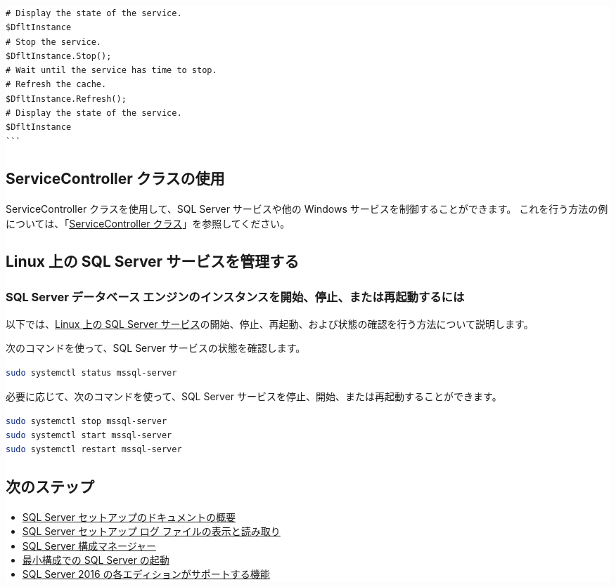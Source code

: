     # Display the state of the service.
    $DfltInstance
    # Stop the service.
    $DfltInstance.Stop();
    # Wait until the service has time to stop.
    # Refresh the cache.
    $DfltInstance.Refresh();
    # Display the state of the service.
    $DfltInstance
    ```  
  
##  <a name="using-service-controller-class"></a><a name="ServiceController"></a> ServiceController クラスの使用

ServiceController クラスを使用して、SQL Server サービスや他の Windows サービスを制御することができます。 これを行う方法の例については、「[ServiceController クラス](https://docs.microsoft.com/dotnet/api/system.serviceprocess.servicecontroller?view=netframework-4.8)」を参照してください。

## <a name="manage-the-sql-server-service-on-linux"></a>Linux 上の SQL Server サービスを管理する

### <a name="to-start-stop-or-restart-an-instance-of-the-sql-server-database-engine"></a>SQL Server データベース エンジンのインスタンスを開始、停止、または再起動するには

以下では、[Linux 上の SQL Server サービス](../../linux/sql-server-linux-troubleshooting-guide.md#manage-the-sql-server-service)の開始、停止、再起動、および状態の確認を行う方法について説明します。

次のコマンドを使って、SQL Server サービスの状態を確認します。

   ```bash
   sudo systemctl status mssql-server
   ```

必要に応じて、次のコマンドを使って、SQL Server サービスを停止、開始、または再起動することができます。

   ```bash
   sudo systemctl stop mssql-server
   sudo systemctl start mssql-server
   sudo systemctl restart mssql-server
   ```

## <a name="next-steps"></a>次のステップ

- [SQL Server セットアップのドキュメントの概要](https://msdn.microsoft.com/library/2620439a-f9d3-4b3c-9968-48f60b4bb9a5)
- [SQL Server セットアップ ログ ファイルの表示と読み取り](../../database-engine/install-windows/view-and-read-sql-server-setup-log-files.md)
- [SQL Server 構成マネージャー](../../relational-databases/sql-server-configuration-manager.md)
- [最小構成での SQL Server の起動](../../database-engine/configure-windows/start-sql-server-with-minimal-configuration.md)
- [SQL Server 2016 の各エディションがサポートする機能](~/sql-server/editions-and-supported-features-for-sql-server-2016.md)